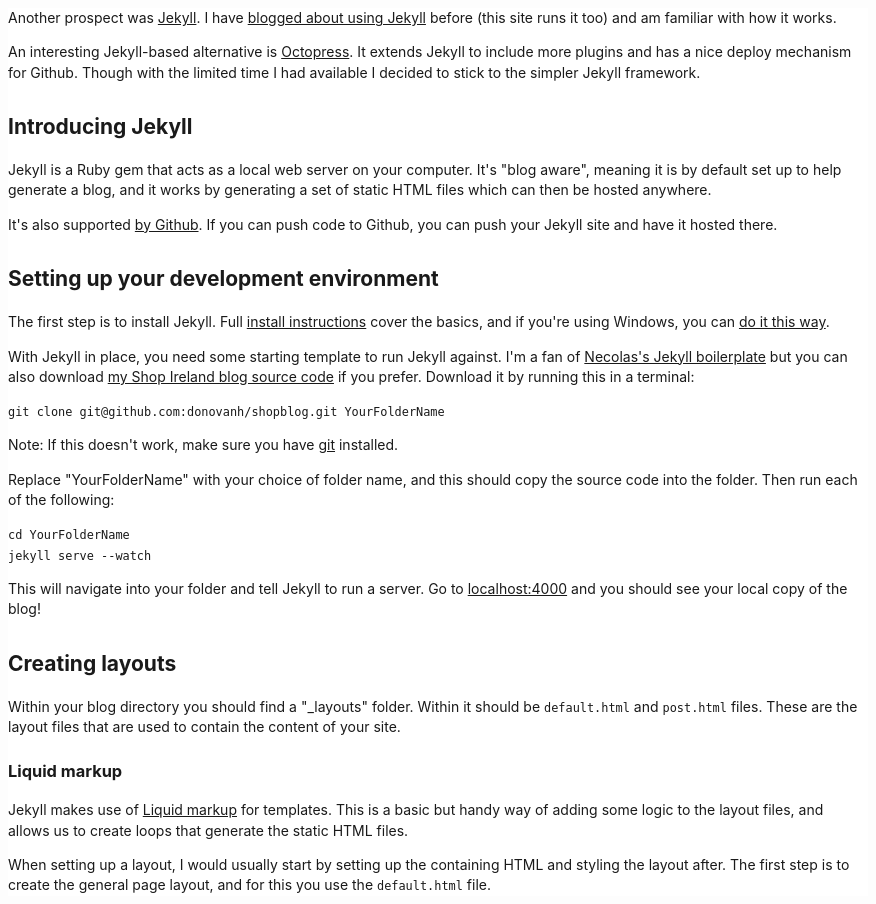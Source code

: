 Another prospect was [Jekyll](http://jekyllrb.com/). I have [blogged about using Jekyll](/blog/jekyll-github-pages/) before (this site runs it too) and am familiar with how it works.

An interesting Jekyll-based alternative is [Octopress](http://octopress.org/). It extends Jekyll to include more plugins and has a nice deploy mechanism for Github. Though with the limited time I had available I decided to stick to the simpler Jekyll framework.

## Introducing Jekyll

Jekyll is a Ruby gem that acts as a local web server on your computer. It's "blog aware", meaning it is by default set up to help generate a blog, and it works by generating a set of static HTML files which can then be hosted anywhere.

It's also supported [by Github](https://help.github.com/articles/using-jekyll-with-pages). If you can push code to Github, you can push your Jekyll site and have it hosted there.

## Setting up your development environment

The first step is to install Jekyll. Full [install instructions](http://jekyllrb.com/docs/installation/) cover the basics, and if you're using Windows, you can [do it this way](http://www.madhur.co.in/blog/2011/09/01/runningjekyllwindows.html).

With Jekyll in place, you need some starting template to run Jekyll against. I'm a fan of [Necolas's Jekyll boilerplate](https://github.com/necolas/jekyll-boilerplate) but you can also download [my Shop Ireland blog source code](https://github.com/donovanh/shopblog) if you prefer. Download it by running this in a terminal:

    git clone git@github.com:donovanh/shopblog.git YourFolderName

Note: If this doesn't work, make sure you have [git](http://git-scm.com/) installed.

Replace "YourFolderName" with your choice of folder name, and this should copy the source code into the folder. Then run each of the following:

    cd YourFolderName
    jekyll serve --watch

This will navigate into your folder and tell Jekyll to run a server. Go to [localhost:4000](http://localhost:4000) and you should see your local copy of the blog!

## Creating layouts

Within your blog directory you should find a "_layouts" folder. Within it should be `default.html` and `post.html` files. These are the layout files that are used to contain the content of your site.

### Liquid markup

Jekyll makes use of [Liquid markup](http://liquidmarkup.org/) for templates. This is a basic but handy way of adding some logic to the layout files, and allows us to create loops that generate the static HTML files.

When setting up a layout, I would usually start by setting up the containing HTML and styling the layout after. The first step is to create the general page layout, and for this you use the `default.html` file.
